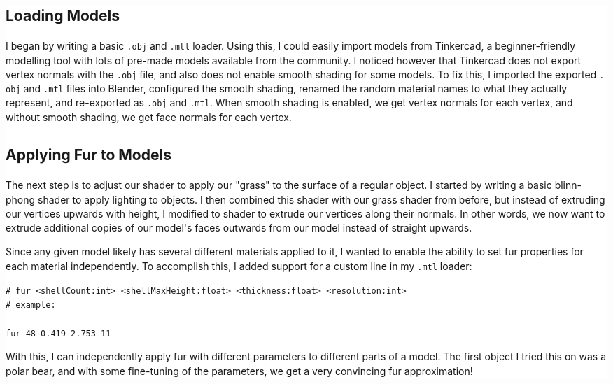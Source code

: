 ## Loading Models

I began by writing a basic `.obj` and `.mtl` loader. Using this, I could easily import models from Tinkercad,
a beginner-friendly modelling tool with lots of pre-made models available from the community. I noticed however
that Tinkercad does not export vertex normals with the `.obj` file, and also does not enable smooth shading
for some models. To fix this, I imported the exported `.obj` and `.mtl` files into Blender, configured the
smooth shading, renamed the random material names to what they actually represent, and re-exported as `.obj` and
`.mtl`. When smooth shading is enabled, we get vertex normals for each vertex, and without smooth shading, we get
face normals for each vertex.

## Applying Fur to Models

The next step is to adjust our shader to apply our "grass" to the surface of a regular object. I started by writing
a basic blinn-phong shader to apply lighting to objects. I then combined this shader with our grass shader
from before, but instead of extruding our vertices upwards with height, I modified to shader to extrude our 
vertices along their normals. In other words, we now want to extrude additional copies of our model's faces 
outwards from our model instead of straight upwards.

Since any given model likely has several different materials applied to it, I wanted to enable the ability
to set fur properties for each material independently. To accomplish this, I added support for a custom line
in my `.mtl` loader:

```
# fur <shellCount:int> <shellMaxHeight:float> <thickness:float> <resolution:int>
# example:

fur 48 0.419 2.753 11
```

With this, I can independently apply fur with different parameters to different parts of a model. The first
object I tried this on was a polar bear, and with some fine-tuning of the parameters, we get a very convincing
fur approximation!
